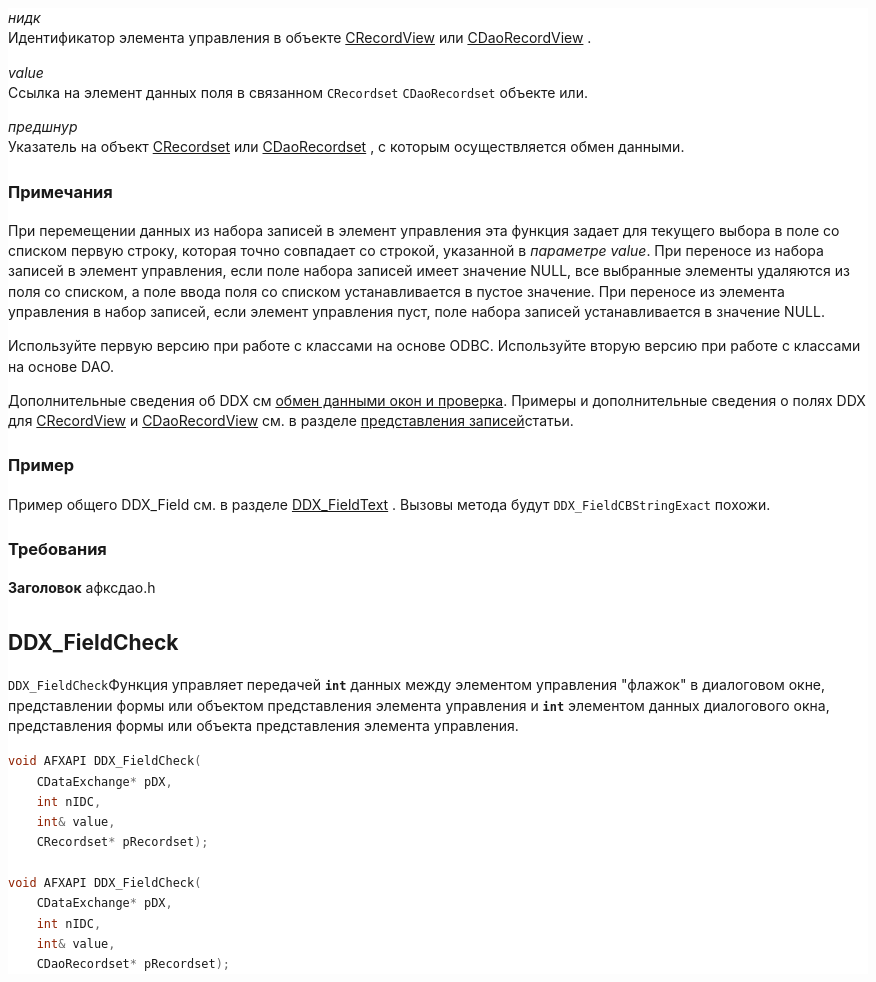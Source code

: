 *нидк*<br/>
Идентификатор элемента управления в объекте [CRecordView](../../mfc/reference/crecordview-class.md) или [CDaoRecordView](../../mfc/reference/cdaorecordview-class.md) .

*value*<br/>
Ссылка на элемент данных поля в связанном `CRecordset` `CDaoRecordset` объекте или.

*предшнур*<br/>
Указатель на объект [CRecordset](../../mfc/reference/crecordset-class.md) или [CDaoRecordset](../../mfc/reference/cdaorecordset-class.md) , с которым осуществляется обмен данными.

### <a name="remarks"></a>Примечания

При перемещении данных из набора записей в элемент управления эта функция задает для текущего выбора в поле со списком первую строку, которая точно совпадает со строкой, указанной в *параметре value*. При переносе из набора записей в элемент управления, если поле набора записей имеет значение NULL, все выбранные элементы удаляются из поля со списком, а поле ввода поля со списком устанавливается в пустое значение. При переносе из элемента управления в набор записей, если элемент управления пуст, поле набора записей устанавливается в значение NULL.

Используйте первую версию при работе с классами на основе ODBC. Используйте вторую версию при работе с классами на основе DAO.

Дополнительные сведения об DDX см [обмен данными окон и проверка](../../mfc/dialog-data-exchange-and-validation.md). Примеры и дополнительные сведения о полях DDX для [CRecordView](../../mfc/reference/crecordview-class.md) и [CDaoRecordView](../../mfc/reference/cdaorecordview-class.md) см. в разделе [представления записей](../../data/record-views-mfc-data-access.md)статьи.

### <a name="example"></a>Пример

Пример общего DDX_Field см. в разделе [DDX_FieldText](#ddx_fieldtext) . Вызовы метода будут `DDX_FieldCBStringExact` похожи.

### <a name="requirements"></a>Требования

  **Заголовок** афксдао.h

## <a name="ddx_fieldcheck"></a><a name="ddx_fieldcheck"></a> DDX_FieldCheck

`DDX_FieldCheck`Функция управляет передачей **`int`** данных между элементом управления "флажок" в диалоговом окне, представлении формы или объектом представления элемента управления и **`int`** элементом данных диалогового окна, представления формы или объекта представления элемента управления.

```cpp
void AFXAPI DDX_FieldCheck(
    CDataExchange* pDX,
    int nIDC,
    int& value,
    CRecordset* pRecordset);

void AFXAPI DDX_FieldCheck(
    CDataExchange* pDX,
    int nIDC,
    int& value,
    CDaoRecordset* pRecordset);
```
